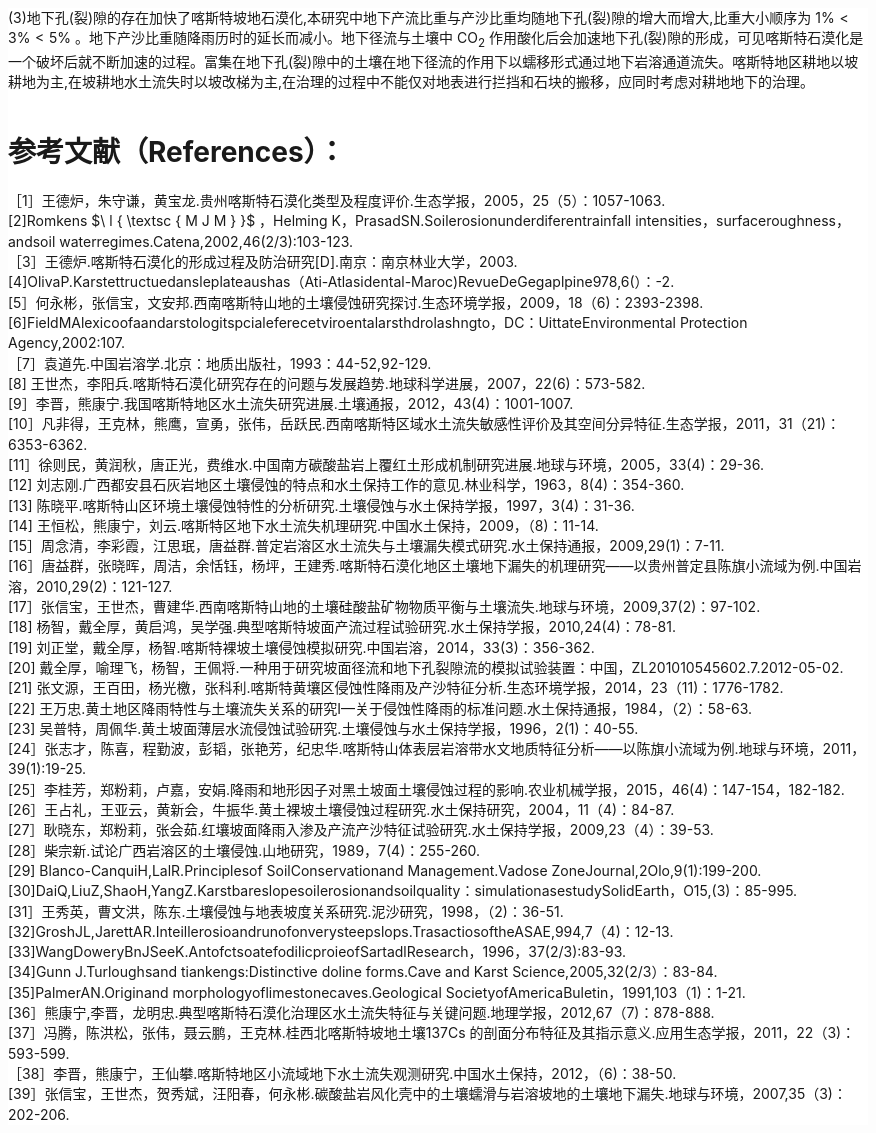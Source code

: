 (3)地下孔(裂)隙的存在加快了喀斯特坡地石漠化,本研究中地下产流比重与产沙比重均随地下孔(裂)隙的增大而增大,比重大小顺序为 $1 \% < 3 \% < 5 \%$ 。地下产沙比重随降雨历时的延长而减小。地下径流与土壤中 $\mathrm { C O } _ { 2 }$ 作用酸化后会加速地下孔(裂)隙的形成，可见喀斯特石漠化是一个破坏后就不断加速的过程。富集在地下孔(裂)隙中的土壤在地下径流的作用下以蠕移形式通过地下岩溶通道流失。喀斯特地区耕地以坡耕地为主,在坡耕地水土流失时以坡改梯为主,在治理的过程中不能仅对地表进行拦挡和石块的搬移，应同时考虑对耕地地下的治理。

# 参考文献（References）：

［1］王德炉，朱守谦，黄宝龙.贵州喀斯特石漠化类型及程度评价.生态学报，2005，25（5）：1057-1063.  
[2]Romkens $\ l { \textsc { M J M } }$ ，Helming K，PrasadSN.Soilerosionunderdiferentrainfall intensities，surfaceroughness，andsoil waterregimes.Catena,2002,46(2/3):103-123.  
［3］王德炉.喀斯特石漠化的形成过程及防治研究[D].南京：南京林业大学，2003.  
[4]OlivaP.Karstettructuedansleplateaushas（Ati-Atlasidental-Maroc)RevueDeGegaplpine978,6(）：-2.  
[5］何永彬，张信宝，文安邦.西南喀斯特山地的土壤侵蚀研究探讨.生态环境学报，2009，18（6)：2393-2398.  
[6]FieldMAlexicoofaandarstologitspcialeferecetviroentalarsthdrolashngto，DC：UittateEnvironmental Protection Agency,2002:107.  
［7］袁道先.中国岩溶学.北京：地质出版社，1993：44-52,92-129.  
[8] 王世杰，李阳兵.喀斯特石漠化研究存在的问题与发展趋势.地球科学进展，2007，22(6)：573-582.  
[9］李晋，熊康宁.我国喀斯特地区水土流失研究进展.土壤通报，2012，43(4)：1001-1007.  
[10］凡非得，王克林，熊鹰，宣勇，张伟，岳跃民.西南喀斯特区域水土流失敏感性评价及其空间分异特征.生态学报，2011，31（21)：6353-6362.  
[11］徐则民，黄润秋，唐正光，费维水.中国南方碳酸盐岩上覆红土形成机制研究进展.地球与环境，2005，33(4)：29-36.  
[12] 刘志刚.广西都安县石灰岩地区土壤侵蚀的特点和水土保持工作的意见.林业科学，1963，8(4)：354-360.  
[13] 陈晓平.喀斯特山区环境土壤侵蚀特性的分析研究.土壤侵蚀与水土保持学报，1997，3(4)：31-36.  
[14] 王恒松，熊康宁，刘云.喀斯特区地下水土流失机理研究.中国水土保持，2009，（8)：11-14.  
[15］周念清，李彩霞，江思珉，唐益群.普定岩溶区水土流失与土壤漏失模式研究.水土保持通报，2009,29(1)：7-11.  
[16］唐益群，张晓晖，周洁，余恬钰，杨坪，王建秀.喀斯特石漠化地区土壤地下漏失的机理研究——以贵州普定县陈旗小流域为例.中国岩溶，2010,29(2)：121-127.  
[17］张信宝，王世杰，曹建华.西南喀斯特山地的土壤硅酸盐矿物物质平衡与土壤流失.地球与环境，2009,37(2)：97-102.  
[18] 杨智，戴全厚，黄启鸿，吴学强.典型喀斯特坡面产流过程试验研究.水土保持学报，2010,24(4)：78-81.  
[19] 刘正堂，戴全厚，杨智.喀斯特裸坡土壤侵蚀模拟研究.中国岩溶，2014，33(3)：356-362.  
[20] 戴全厚，喻理飞，杨智，王佩将.一种用于研究坡面径流和地下孔裂隙流的模拟试验装置：中国，ZL201010545602.7.2012-05-02.  
[21] 张文源，王百田，杨光檄，张科利.喀斯特黄壤区侵蚀性降雨及产沙特征分析.生态环境学报，2014，23（11)：1776-1782.  
[22] 王万忠.黄土地区降雨特性与土壤流失关系的研究I—关于侵蚀性降雨的标准问题.水土保持通报，1984，（2）：58-63.  
[23] 吴普特，周佩华.黄土坡面薄层水流侵蚀试验研究.土壤侵蚀与水土保持学报，1996，2(1)：40-55.  
[24］张志才，陈喜，程勤波，彭韬，张艳芳，纪忠华.喀斯特山体表层岩溶带水文地质特征分析——以陈旗小流域为例.地球与环境，2011，39(1):19-25.  
[25］李桂芳，郑粉莉，卢嘉，安娟.降雨和地形因子对黑土坡面土壤侵蚀过程的影响.农业机械学报，2015，46(4)：147-154，182-182.  
[26］王占礼，王亚云，黄新会，牛振华.黄土裸坡土壤侵蚀过程研究.水土保持研究，2004，11（4)：84-87.  
[27］耿晓东，郑粉莉，张会茹.红壤坡面降雨入渗及产流产沙特征试验研究.水土保持学报，2009,23（4）：39-53.  
[28］柴宗新.试论广西岩溶区的土壤侵蚀.山地研究，1989，7(4)：255-260.  
[29] Blanco-CanquiH,LalR.Principlesof SoilConservationand Management.Vadose ZoneJournal,2Olo,9(1):199-200.  
[30]DaiQ,LiuZ,ShaoH,YangZ.Karstbareslopesoilerosionandsoilquality：simulationasestudySolidEarth，O15,(3)：85-995.  
[31］王秀英，曹文洪，陈东.土壤侵蚀与地表坡度关系研究.泥沙研究，1998，（2)：36-51.  
[32]GroshJL,JarettAR.Inteillerosioandrunofonverysteepslops.TrasactiosoftheASAE,994,7（4)：12-13.  
[33]WangDoweryBnJSeeK.AntofctsoatefodilicproieofSartadlResearch，1996，37(2/3):83-93.  
[34]Gunn J.Turloughsand tiankengs:Distinctive doline forms.Cave and Karst Science,2005,32(2/3）：83-84.  
[35]PalmerAN.Originand morphologyoflimestonecaves.Geological SocietyofAmericaBuletin，1991,103（1)：1-21.  
[36］熊康宁,李晋，龙明忠.典型喀斯特石漠化治理区水土流失特征与关键问题.地理学报，2012,67（7)：878-888.  
[37］冯腾，陈洪松，张伟，聂云鹏，王克林.桂西北喀斯特坡地土壤137Cs 的剖面分布特征及其指示意义.应用生态学报，2011，22（3)：593-599.  
［38］李晋，熊康宁，王仙攀.喀斯特地区小流域地下水土流失观测研究.中国水土保持，2012，（6)：38-50.  
[39］张信宝，王世杰，贺秀斌，汪阳春，何永彬.碳酸盐岩风化壳中的土壤蠕滑与岩溶坡地的土壤地下漏失.地球与环境，2007,35（3)：202-206.